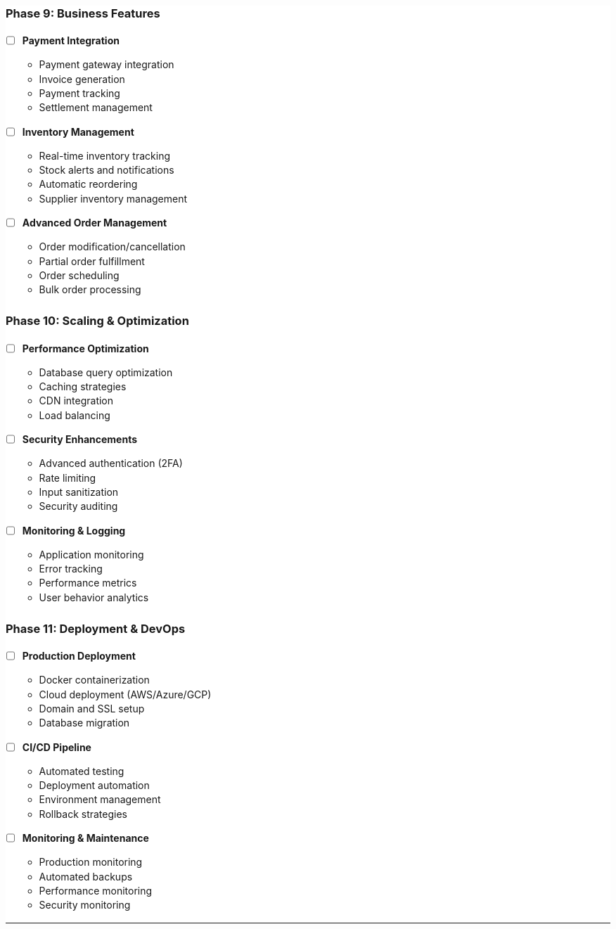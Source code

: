 ### Phase 9: Business Features
- [ ] **Payment Integration**
  - Payment gateway integration
  - Invoice generation
  - Payment tracking
  - Settlement management

- [ ] **Inventory Management**
  - Real-time inventory tracking
  - Stock alerts and notifications
  - Automatic reordering
  - Supplier inventory management

- [ ] **Advanced Order Management**
  - Order modification/cancellation
  - Partial order fulfillment
  - Order scheduling
  - Bulk order processing

### Phase 10: Scaling & Optimization
- [ ] **Performance Optimization**
  - Database query optimization
  - Caching strategies
  - CDN integration
  - Load balancing

- [ ] **Security Enhancements**
  - Advanced authentication (2FA)
  - Rate limiting
  - Input sanitization
  - Security auditing

- [ ] **Monitoring & Logging**
  - Application monitoring
  - Error tracking
  - Performance metrics
  - User behavior analytics

### Phase 11: Deployment & DevOps
- [ ] **Production Deployment**
  - Docker containerization
  - Cloud deployment (AWS/Azure/GCP)
  - Domain and SSL setup
  - Database migration

- [ ] **CI/CD Pipeline**
  - Automated testing
  - Deployment automation
  - Environment management
  - Rollback strategies

- [ ] **Monitoring & Maintenance**
  - Production monitoring
  - Automated backups
  - Performance monitoring
  - Security monitoring

---